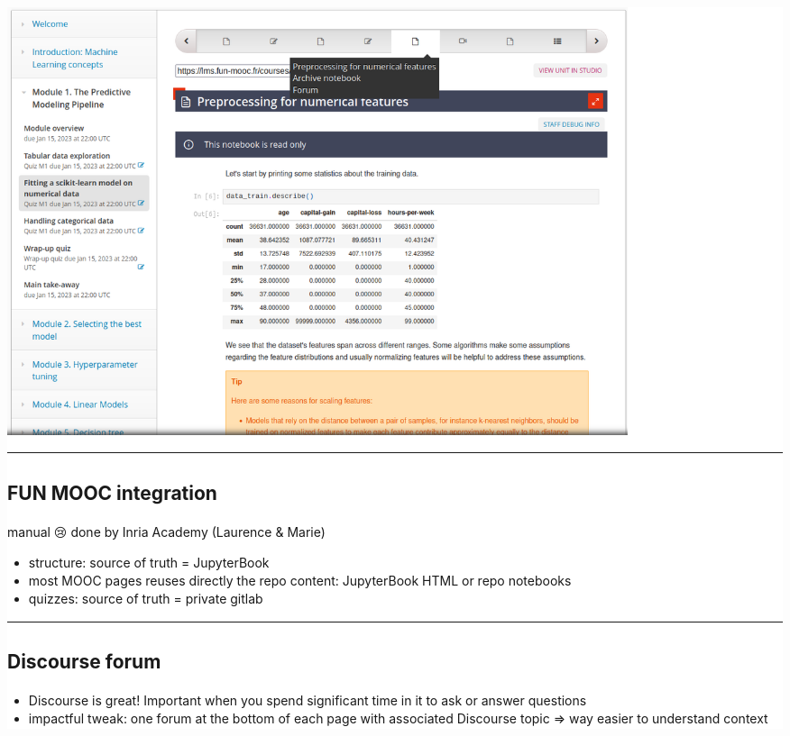 <img width="80%" src="img/mooc-picture.png"/>

___

## FUN MOOC integration

manual 😢 done by Inria Academy (Laurence & Marie)

- structure: source of truth = JupyterBook 
- most MOOC pages reuses directly the repo content: JupyterBook HTML or repo notebooks 
- quizzes: source of truth = private gitlab 

___

## Discourse forum

- Discourse is great! Important when you spend significant time in it to ask or answer questions
- impactful tweak: one forum at the bottom of each page with associated Discourse topic =>
  way easier to understand context
